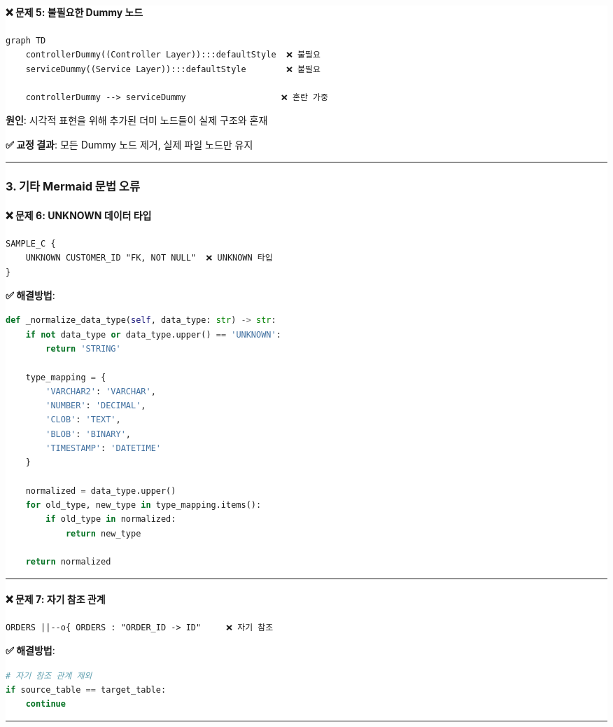 
#### ❌ **문제 5: 불필요한 Dummy 노드**
```mermaid
graph TD
    controllerDummy((Controller Layer)):::defaultStyle  ❌ 불필요
    serviceDummy((Service Layer)):::defaultStyle        ❌ 불필요
    
    controllerDummy --> serviceDummy                   ❌ 혼란 가중
```

**원인**: 시각적 표현을 위해 추가된 더미 노드들이 실제 구조와 혼재

**✅ 교정 결과**: 모든 Dummy 노드 제거, 실제 파일 노드만 유지

---

### 3. **기타 Mermaid 문법 오류**

#### ❌ **문제 6: UNKNOWN 데이터 타입**
```mermaid
SAMPLE_C {
    UNKNOWN CUSTOMER_ID "FK, NOT NULL"  ❌ UNKNOWN 타입
}
```

**✅ 해결방법**:
```python
def _normalize_data_type(self, data_type: str) -> str:
    if not data_type or data_type.upper() == 'UNKNOWN':
        return 'STRING'
    
    type_mapping = {
        'VARCHAR2': 'VARCHAR',
        'NUMBER': 'DECIMAL',
        'CLOB': 'TEXT',
        'BLOB': 'BINARY',
        'TIMESTAMP': 'DATETIME'
    }
    
    normalized = data_type.upper()
    for old_type, new_type in type_mapping.items():
        if old_type in normalized:
            return new_type
    
    return normalized
```

---

#### ❌ **문제 7: 자기 참조 관계**
```mermaid
ORDERS ||--o{ ORDERS : "ORDER_ID -> ID"     ❌ 자기 참조
```

**✅ 해결방법**:
```python
# 자기 참조 관계 제외
if source_table == target_table:
    continue
```

---